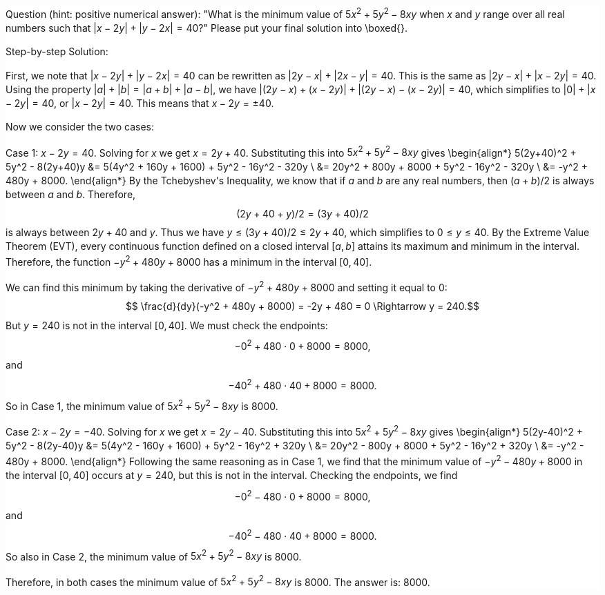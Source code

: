 Question (hint: positive numerical answer):
"What is the minimum value of $5x^2+5y^2-8xy$ when $x$ and $y$ range over all real numbers such that $|x-2y| + |y-2x| = 40$?"
Please put your final solution into \boxed{}.

Step-by-step Solution:


First, we note that $|x - 2y| + |y - 2x| = 40$ can be rewritten as $|2y - x| + |2x - y| = 40$. This is the same as $|2y - x| + |x - 2y| = 40$. Using the property $|a| + |b| = |a + b| + |a - b|$, we have $|(2y - x) + (x - 2y)| + |(2y - x) - (x - 2y)| = 40$, which simplifies to $|0| + |x - 2y| = 40$, or $|x - 2y| = 40$. This means that $x - 2y = \pm 40$.

Now we consider the two cases:

Case 1: $x - 2y = 40$. Solving for $x$ we get $x = 2y + 40$. Substituting this into $5x^2 + 5y^2 - 8xy$ gives
\begin{align*}
5(2y+40)^2 + 5y^2 - 8(2y+40)y &= 5(4y^2 + 160y + 1600) + 5y^2 - 16y^2 - 320y \\
&= 20y^2 + 800y + 8000 + 5y^2 - 16y^2 - 320y \\
&= -y^2 + 480y + 8000.
\end{align*}
By the Tchebyshev's Inequality, we know that if $a$ and $b$ are any real numbers, then $(a + b)/2$ is always between $a$ and $b$. Therefore, $$(2y + 40 + y)/2 = (3y + 40)/2$$ is always between $2y + 40$ and $y$. Thus we have $y \leq (3y + 40)/2 \leq 2y + 40$, which simplifies to $0 \leq y \leq 40$. 
By the Extreme Value Theorem (EVT), every continuous function defined on a closed interval $[a, b]$ attains its maximum and minimum in the interval. Therefore, the function $-y^2 + 480y + 8000$ has a minimum in the interval $[0, 40]$.

We can find this minimum by taking the derivative of $-y^2 + 480y + 8000$ and setting it equal to 0:
$$ \frac{d}{dy}(-y^2 + 480y + 8000) = -2y + 480 = 0 \Rightarrow y = 240.$$ But $y = 240$ is not in the interval $[0, 40]$. We must check the endpoints:
$$ -0^2 + 480 \cdot 0 + 8000 = 8000,$$
and
$$ -40^2 + 480 \cdot 40 + 8000 = 8000.$$
So in Case 1, the minimum value of $5x^2+5y^2-8xy$ is 8000.

Case 2: $x - 2y = -40$. Solving for $x$ we get $x = 2y - 40$. Substituting this into $5x^2 + 5y^2 - 8xy$ gives
\begin{align*}
5(2y-40)^2 + 5y^2 - 8(2y-40)y &= 5(4y^2 - 160y + 1600) + 5y^2 - 16y^2 + 320y \\
&= 20y^2 - 800y + 8000 + 5y^2 - 16y^2 + 320y \\
&= -y^2 - 480y + 8000.
\end{align*}
Following the same reasoning as in Case 1, we find that the minimum value of $-y^2 - 480y + 8000$ in the interval $[0, 40]$ occurs at $y = 240$, but this is not in the interval. Checking the endpoints, we find
$$ -0^2 - 480 \cdot 0 + 8000 = 8000,$$
and
$$ -40^2 - 480 \cdot 40 + 8000 = 8000.$$
So also in Case 2, the minimum value of $5x^2+5y^2-8xy$ is 8000.

Therefore, in both cases the minimum value of $5x^2 + 5y^2 - 8xy$ is 8000. The answer is: $8000$.
